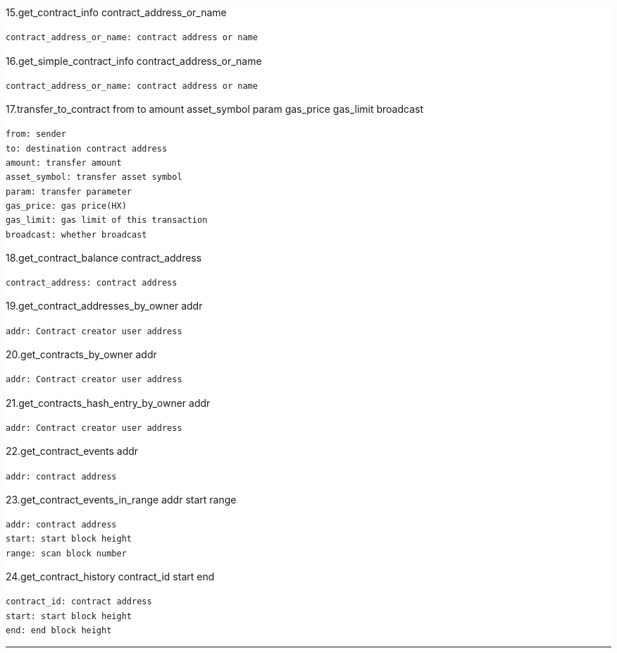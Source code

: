 15.get_contract_info contract_address_or_name

    contract_address_or_name: contract address or name

16.get_simple_contract_info contract_address_or_name

    contract_address_or_name: contract address or name

17.transfer_to_contract from to amount asset_symbol param gas_price gas_limit broadcast

    from: sender
    to: destination contract address 
    amount: transfer amount 
    asset_symbol: transfer asset symbol 
    param: transfer parameter 
    gas_price: gas price(HX)
    gas_limit: gas limit of this transaction
    broadcast: whether broadcast

18.get_contract_balance contract_address

    contract_address: contract address

19.get_contract_addresses_by_owner addr

    addr: Contract creator user address

20.get_contracts_by_owner addr

    addr: Contract creator user address

21.get_contracts_hash_entry_by_owner addr

    addr: Contract creator user address

22.get_contract_events addr

    addr: contract address

23.get_contract_events_in_range addr start range

    addr: contract address
    start: start block height
    range: scan block number

24.get_contract_history contract_id  start end

    contract_id: contract address
    start: start block height
    end: end block height

---